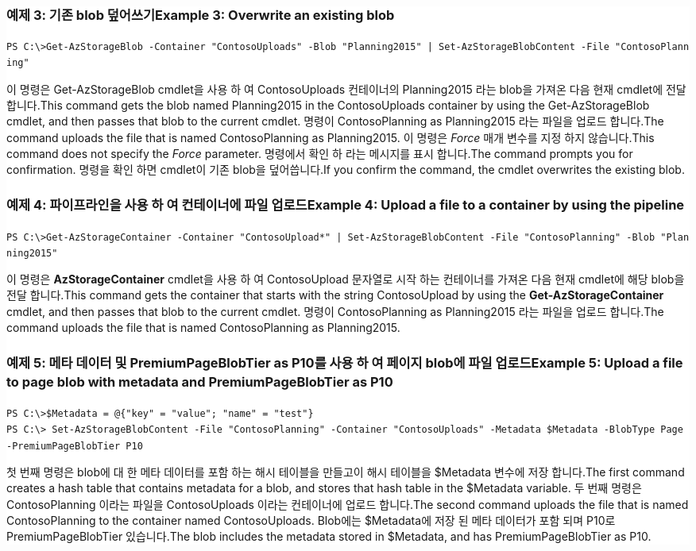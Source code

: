 ### <span data-ttu-id="5e420-116">예제 3: 기존 blob 덮어쓰기</span><span class="sxs-lookup"><span data-stu-id="5e420-116">Example 3: Overwrite an existing blob</span></span>
```
PS C:\>Get-AzStorageBlob -Container "ContosoUploads" -Blob "Planning2015" | Set-AzStorageBlobContent -File "ContosoPlanning"
```

<span data-ttu-id="5e420-117">이 명령은 Get-AzStorageBlob cmdlet을 사용 하 여 ContosoUploads 컨테이너의 Planning2015 라는 blob을 가져온 다음 현재 cmdlet에 전달 합니다.</span><span class="sxs-lookup"><span data-stu-id="5e420-117">This command gets the blob named Planning2015 in the ContosoUploads container by using the Get-AzStorageBlob cmdlet, and then passes that blob to the current cmdlet.</span></span>
<span data-ttu-id="5e420-118">명령이 ContosoPlanning as Planning2015 라는 파일을 업로드 합니다.</span><span class="sxs-lookup"><span data-stu-id="5e420-118">The command uploads the file that is named ContosoPlanning as Planning2015.</span></span>
<span data-ttu-id="5e420-119">이 명령은 *Force* 매개 변수를 지정 하지 않습니다.</span><span class="sxs-lookup"><span data-stu-id="5e420-119">This command does not specify the *Force* parameter.</span></span>
<span data-ttu-id="5e420-120">명령에서 확인 하 라는 메시지를 표시 합니다.</span><span class="sxs-lookup"><span data-stu-id="5e420-120">The command prompts you for confirmation.</span></span>
<span data-ttu-id="5e420-121">명령을 확인 하면 cmdlet이 기존 blob을 덮어씁니다.</span><span class="sxs-lookup"><span data-stu-id="5e420-121">If you confirm the command, the cmdlet overwrites the existing blob.</span></span>

### <span data-ttu-id="5e420-122">예제 4: 파이프라인을 사용 하 여 컨테이너에 파일 업로드</span><span class="sxs-lookup"><span data-stu-id="5e420-122">Example 4: Upload a file to a container by using the pipeline</span></span>
```
PS C:\>Get-AzStorageContainer -Container "ContosoUpload*" | Set-AzStorageBlobContent -File "ContosoPlanning" -Blob "Planning2015"
```

<span data-ttu-id="5e420-123">이 명령은 **AzStorageContainer** cmdlet을 사용 하 여 ContosoUpload 문자열로 시작 하는 컨테이너를 가져온 다음 현재 cmdlet에 해당 blob을 전달 합니다.</span><span class="sxs-lookup"><span data-stu-id="5e420-123">This command gets the container that starts with the string ContosoUpload by using the **Get-AzStorageContainer** cmdlet, and then passes that blob to the current cmdlet.</span></span>
<span data-ttu-id="5e420-124">명령이 ContosoPlanning as Planning2015 라는 파일을 업로드 합니다.</span><span class="sxs-lookup"><span data-stu-id="5e420-124">The command uploads the file that is named ContosoPlanning as Planning2015.</span></span>

### <span data-ttu-id="5e420-125">예제 5: 메타 데이터 및 PremiumPageBlobTier as P10를 사용 하 여 페이지 blob에 파일 업로드</span><span class="sxs-lookup"><span data-stu-id="5e420-125">Example 5: Upload a file to page blob with metadata and PremiumPageBlobTier as P10</span></span>
```
PS C:\>$Metadata = @{"key" = "value"; "name" = "test"}
PS C:\> Set-AzStorageBlobContent -File "ContosoPlanning" -Container "ContosoUploads" -Metadata $Metadata -BlobType Page -PremiumPageBlobTier P10
```

<span data-ttu-id="5e420-126">첫 번째 명령은 blob에 대 한 메타 데이터를 포함 하는 해시 테이블을 만들고이 해시 테이블을 $Metadata 변수에 저장 합니다.</span><span class="sxs-lookup"><span data-stu-id="5e420-126">The first command creates a hash table that contains metadata for a blob, and stores that hash table in the $Metadata variable.</span></span>
<span data-ttu-id="5e420-127">두 번째 명령은 ContosoPlanning 이라는 파일을 ContosoUploads 이라는 컨테이너에 업로드 합니다.</span><span class="sxs-lookup"><span data-stu-id="5e420-127">The second command uploads the file that is named ContosoPlanning to the container named ContosoUploads.</span></span>
<span data-ttu-id="5e420-128">Blob에는 $Metadata에 저장 된 메타 데이터가 포함 되며 P10로 PremiumPageBlobTier 있습니다.</span><span class="sxs-lookup"><span data-stu-id="5e420-128">The blob includes the metadata stored in $Metadata, and has PremiumPageBlobTier as P10.</span></span>

